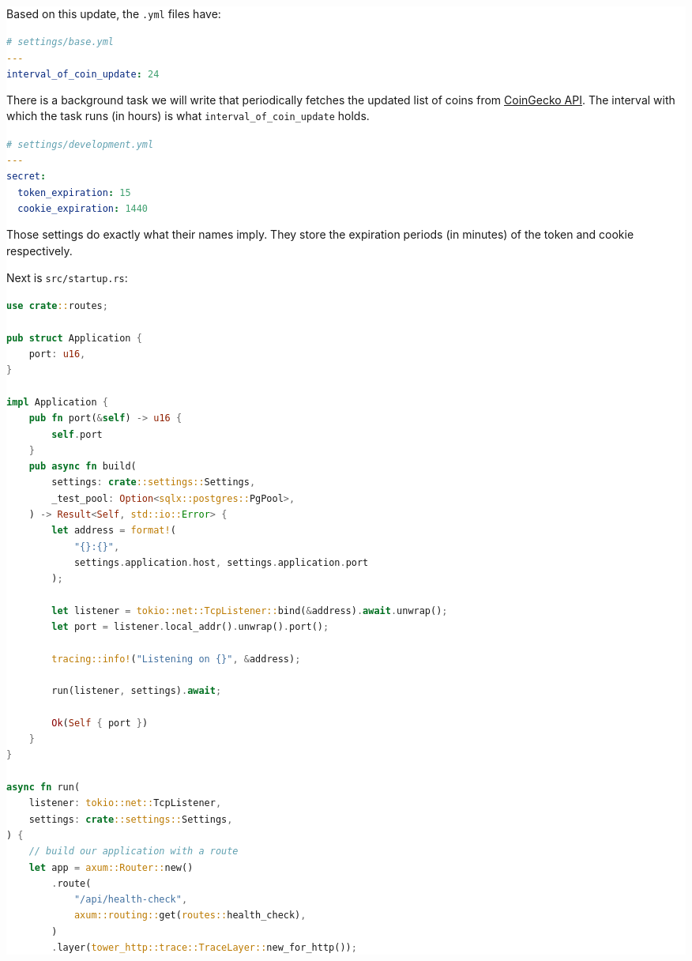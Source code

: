 Based on this update, the `.yml` files have:

```yml
# settings/base.yml
---
interval_of_coin_update: 24
```

There is a background task we will write that periodically fetches the updated list of coins from [CoinGecko API][4]. The interval with which the task runs (in hours) is what `interval_of_coin_update` holds.

```yml
# settings/development.yml
---
secret:
  token_expiration: 15
  cookie_expiration: 1440
```

Those settings do exactly what their names imply. They store the expiration periods (in minutes) of the token and cookie respectively.

Next is `src/startup.rs`:

```rust
use crate::routes;

pub struct Application {
    port: u16,
}

impl Application {
    pub fn port(&self) -> u16 {
        self.port
    }
    pub async fn build(
        settings: crate::settings::Settings,
        _test_pool: Option<sqlx::postgres::PgPool>,
    ) -> Result<Self, std::io::Error> {
        let address = format!(
            "{}:{}",
            settings.application.host, settings.application.port
        );

        let listener = tokio::net::TcpListener::bind(&address).await.unwrap();
        let port = listener.local_addr().unwrap().port();

        tracing::info!("Listening on {}", &address);

        run(listener, settings).await;

        Ok(Self { port })
    }
}

async fn run(
    listener: tokio::net::TcpListener,
    settings: crate::settings::Settings,
) {
    // build our application with a route
    let app = axum::Router::new()
        .route(
            "/api/health-check",
            axum::routing::get(routes::health_check),
        )
        .layer(tower_http::trace::TraceLayer::new_for_http());
```

[0]: https://dev.to/sirneij/series/22690 "Secure and performant full-stack authentication system using rust (actix-web) and sveltekit Series"
[1]: https://docs.rs/axum/latest/axum/ "Axum is a web application framework that focuses on ergonomics and modularity."
[2]: https://kit.svelte.dev/ "web development, streamlined"
[3]: https://stackoverflow.com/
[4]: https://www.coingecko.com/en/api "Explore the API"
[5]: https://redis.io/ "The open source, in-memory data store used by millions of developers as a database, cache, streaming engine, and message broker."
[6]: https://tokio.rs/ "Tokio is an asynchronous runtime for the Rust programming language."
[7]: https://serde.rs/ "Serde is a framework for serializing and deserializing Rust data structures efficiently and generically."
[8]: https://github.com/mitsuhiko/minijinja "MiniJinja is a powerful but minimal dependency template engine for Rust"
[9]: https://www.postgresql.org/ "The World's Most Advanced Open Source Relational Database"
[10]: https://crates.io/crates/sqlx "The Rust SQL Toolkit. An async, pure Rust SQL crate featuring compile-time checked queries without a DSL. Supports PostgreSQL, MySQL, and SQLite."
[11]: https://www.typescriptlang.org/ "TypeScript is JavaScript with syntax for types."
[12]: https://tailwindcss.com/ "A utility-first CSS framework packed with classes like flex, pt-4, text-center and rotate-90 that can be composed to build any design, directly in your markup."
[13]: https://www.docker.com/ "Make better, secure software from the start"
[14]: https://github.com/tokio-rs/axum/blob/main/examples/tracing-aka-logging/src/main.rs "Axum example of customizing tracing"
[15]: https://dev.to/sirneij/series/23239 "Secure and performant full-stack authentication system using Golang and SvelteKit Series"
[16]: https://github.com/tokio-rs/axum/tree/main/examples/graceful-shutdown "Axum graceful shutdown example."
[17]: https://crates.io/crates/cargo-watch "Watches over your Cargo project’s source"
[18]: https://en.wikipedia.org/wiki/B%2B_tree "B+-tree"
[19]: https://blog.devart.com/types-of-relationships-in-sql-server-database.html#many-to-many-relationship "Many-to-many relationship"
[20]: https://dev.to/sirneij/cryptoflow-building-a-secure-and-scalable-system-with-axum-and-sveltekit-part-0-mn5 "CryptoFlow: Building a secure and scalable system with Axum and SvelteKit - Part 0"
[21]: https://crates.io/crates/axum-extra "Extra utilities for axum"
[22]: https://crates.io/crates/tower-http "Tower middleware and utilities for HTTP clients and servers"
[23]: https://docs.rs/axum-extra/latest/axum_extra/extract/cookie/struct.PrivateCookieJar.html "Available on crate features cookie-private and cookie only."
[24]: https://en.wikipedia.org/wiki/Argon2 "Argon2"
[25]: https://docs.rs/argon2/latest/argon2/ "Crate argon2"
[26]: https://cheatsheetseries.owasp.org/cheatsheets/Password_Storage_Cheat_Sheet.html "Password Storage Cheat Sheet"
[27]: https://github.com/tokio-rs/axum/tree/main/examples/error-handling "Axum error-handling example"
[28]: https://github.com/Sirneij/cryptoflow/blob/main/backend/src/utils/errors.rs "CryptoFlow error handling"
[29]: https://crates.io/crates/redis "Redis driver for Rust."
[30]: https://crates.io/crates/bb8-redis "Full-featured async (tokio-based) redis connection pool (like r2d2)"
[40]: https://dev.to/sirneij/cryptoflow-building-a-secure-and-scalable-system-with-axum-and-sveltekit-part-1-2mnn "CryptoFlow: Building a secure and scalable system with Axum and SvelteKit - Part 1"
[41]: https://docs.rs/axum/latest/axum/ "Axum is a web application framework that focuses on ergonomics and modularity."
[42]: https://docs.rs/axum/latest/axum/middleware/index.html#writing-middleware "Writing middleware"
[43]: https://dev.to/sirneij/authentication-system-using-rust-actix-web-and-sveltekit-user-registration-580h "Authentication system using rust (actix-web) and sveltekit - User Registration"
[44]: https://dev.to/sirneij/series/23239 "Secure and performant full-stack authentication system using Golang and SvelteKit Series"
[45]: https://security.stackexchange.com/questions/213944/account-verification-emails-with-links-vs-codes "Account verification emails with links vs codes"
[46]: https://github.com/Sirneij/cryptoflow/blob/main/backend/src/routes/users/current_user.rs "Current user"
[50]: https://dev.to/sirneij/cryptoflow-building-a-secure-and-scalable-system-with-axum-and-sveltekit-part-0-mn5 "CryptoFlow: Building a secure and scalable system with Axum and SvelteKit - Part 0"
[51]: https://crates.io/crates/pulldown-cmark "A pull parser for CommonMark"
[52]: https://github.github.com/gfm/#tables-extension- "Tables (extension) "
[53]: https://github.github.com/gfm/#task-list-items-extension- "Task list items (extension)"
[54]: https://github.github.com/gfm/#strikethrough-extension- "Strikethrough (extension)"
[55]: https://crates.io/crates/regex "An implementation of regular expressions for Rust. This implementation uses finite automata and guarantees linear time matching on all inputs."
[56]: https://crates.io/crates/itertools "Extra iterator adaptors, iterator methods, free functions, and macros."